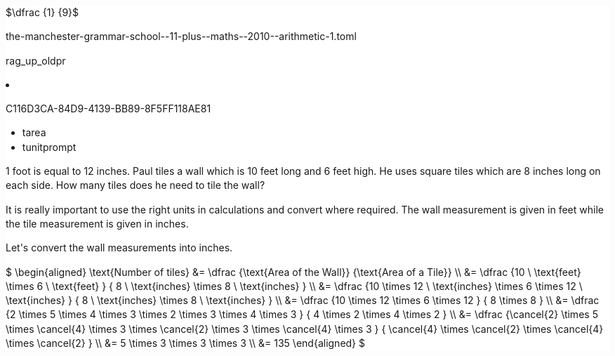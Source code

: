 </div>
</div>
<div class='answers'>
<div class='answer'>

$\dfrac {1} {9}$

</div>
</div>

<div class='papername'>
<p>the-manchester-grammar-school--11-plus--maths--2010--arithmetic-1.toml</p>
</div>
<div class='rag'>
<p>rag_up_oldpr</p>
</div>
</div>
</li>
<li>
<div class='question_envelope rag_up_oldpr question'>
<div class='uuid'>
<p>C116D3CA-84D9-4139-BB89-8F5FF118AE81</p>
</div>
<div class='topics'>
<ul>
<li>
tarea
</li>
<li>
tunitprompt
</li>
</ul>
</div>
<div class='question question'>

$1 \ \text{foot}$ is equal to $12 \ \text{inches}$. 
Paul tiles a wall which is $10 \ \text{feet}$ long 
and $6 \ \text{feet}$ high. 
He uses square tiles which are $8 \ \text{inches}$ long on 
each side. How many tiles does he need to tile the wall?

</div>
<div class='workings'>
<div class='working'>

It is really important to use the right units in calculations and convert where required.
The wall measurement is given in feet while the tile measurement is given in inches.

Let's convert the wall measurements into inches.

$
\begin{aligned}
\text{Number of tiles}  &= \dfrac {\text{Area of the Wall}} {\text{Area of a Tile}} \\\\
                        &= \dfrac {10 \ \text{feet} \times 6 \ \text{feet} } { 8 \ \text{inches} \times 8 \ \text{inches} } \\\\
                        &= \dfrac {10 \times 12 \ \text{inches} \times 6 \times 12 \ \text{inches} } { 8 \ \text{inches} \times 8 \ \text{inches} } \\\\
                        &= \dfrac {10 \times 12 \times 6 \times 12 } { 8 \times 8 } \\\\
                        &= \dfrac {2 \times 5 \times 4 \times 3 \times 2 \times 3 \times 4 \times 3 } { 4 \times 2 \times 4 \times 2 } \\\\
                        &= \dfrac {\cancel{2} \times 5 \times \cancel{4} \times 3 \times \cancel{2} \times 3 \times \cancel{4} \times 3 } { \cancel{4} \times \cancel{2} \times \cancel{4} \times \cancel{2} } \\\\
                        &= 5 \times 3 \times 3 \times 3 \\\\
                        &= 135
\end{aligned}
$
